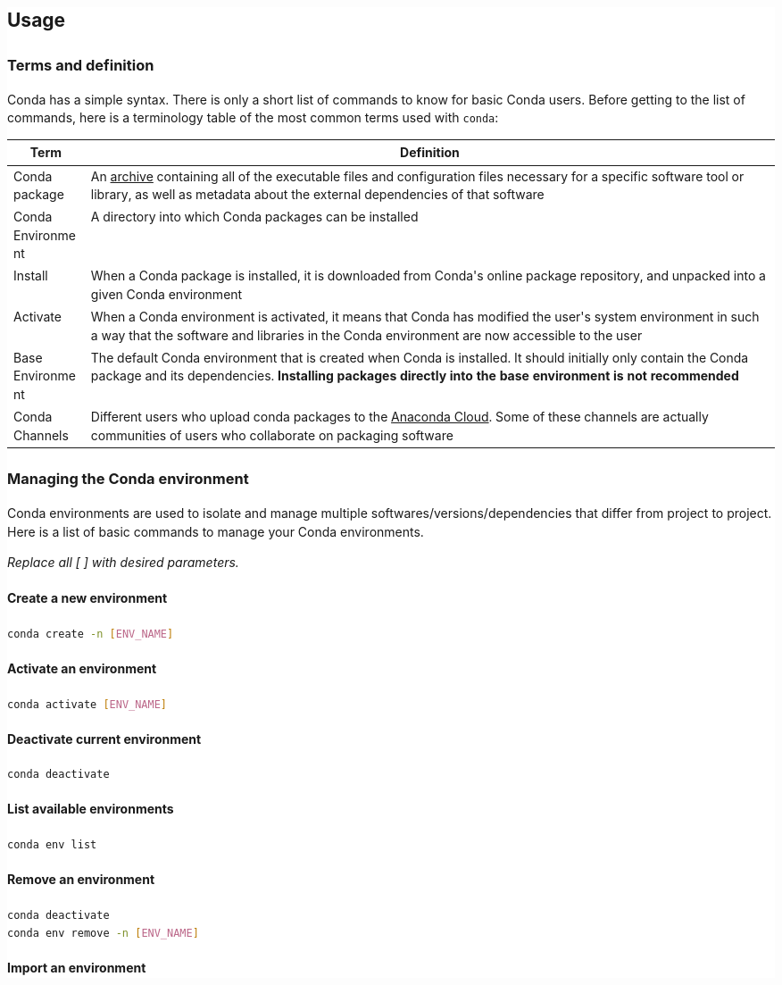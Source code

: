 ## Usage
### Terms and definition

Conda has a simple syntax. There is only a short list of commands to know for basic Conda users. Before getting to the list of commands, here is a terminology table of the most common terms used with `conda`:

| Term | Definition |
| --- | --- |
| Conda package | An [archive](https://en.wikipedia.org/wiki/Archive_file) containing all of the executable files and configuration files necessary for a specific software tool or library, as well as metadata about the external dependencies of that software |
| Conda Environment | A directory into which Conda packages can be installed |
| Install | When a Conda package is installed, it is downloaded from Conda's online package repository, and unpacked into a given Conda environment |
| Activate | When a Conda environment is activated, it means that Conda has modified the user's system environment in such a way that the software and libraries in the Conda environment are now accessible to the user |
| Base Environment | The default Conda environment that is created when Conda is installed. It should initially only contain the Conda package and its dependencies. __Installing packages directly into the base environment is not recommended__ |
| Conda Channels | Different users who upload conda packages to the [Anaconda Cloud](https://anaconda.org/). Some of these channels are actually communities of users who collaborate on packaging software |


### Managing the Conda environment

Conda environments are used to isolate and manage multiple softwares/versions/dependencies that differ from project to project. Here is a list of basic commands to manage your Conda environments.  

*Replace all [ ] with desired parameters.*
#### Create a new environment

```bash
conda create -n [ENV_NAME]
```

#### Activate an environment

```bash
conda activate [ENV_NAME]
```

#### Deactivate current environment

```bash
conda deactivate
```


#### List available environments

```bash
conda env list
```

#### Remove an environment

```bash
conda deactivate
conda env remove -n [ENV_NAME]
```
#### Import an environment
